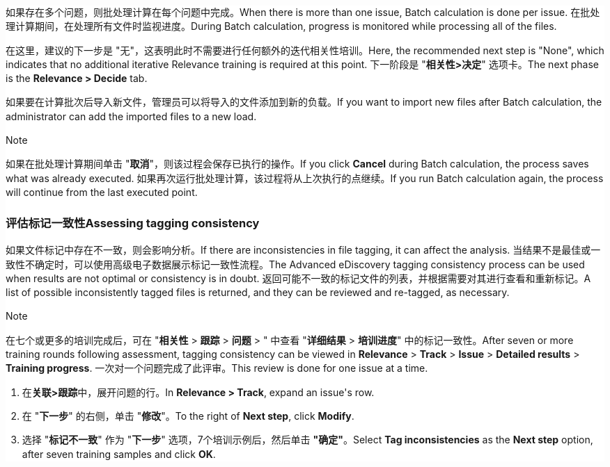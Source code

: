 <span data-ttu-id="af9ea-138">如果存在多个问题，则批处理计算在每个问题中完成。</span><span class="sxs-lookup"><span data-stu-id="af9ea-138">When there is more than one issue, Batch calculation is done per issue.</span></span> <span data-ttu-id="af9ea-139">在批处理计算期间，在处理所有文件时监视进度。</span><span class="sxs-lookup"><span data-stu-id="af9ea-139">During Batch calculation, progress is monitored while processing all of the files.</span></span> 
  
<span data-ttu-id="af9ea-140">在这里，建议的下一步是 "无"，这表明此时不需要进行任何额外的迭代相关性培训。</span><span class="sxs-lookup"><span data-stu-id="af9ea-140">Here, the recommended next step is "None", which indicates that no additional iterative Relevance training is required at this point.</span></span> <span data-ttu-id="af9ea-141">下一阶段是 "**相关性\>决定**" 选项卡。</span><span class="sxs-lookup"><span data-stu-id="af9ea-141">The next phase is the **Relevance \> Decide** tab.</span></span> 
  
<span data-ttu-id="af9ea-142">如果要在计算批次后导入新文件，管理员可以将导入的文件添加到新的负载。</span><span class="sxs-lookup"><span data-stu-id="af9ea-142">If you want to import new files after Batch calculation, the administrator can add the imported files to a new load.</span></span>
  
> [!NOTE]
> <span data-ttu-id="af9ea-143">如果在批处理计算期间单击 "**取消**"，则该过程会保存已执行的操作。</span><span class="sxs-lookup"><span data-stu-id="af9ea-143">If you click **Cancel** during Batch calculation, the process saves what was already executed.</span></span> <span data-ttu-id="af9ea-144">如果再次运行批处理计算，该过程将从上次执行的点继续。</span><span class="sxs-lookup"><span data-stu-id="af9ea-144">If you run Batch calculation again, the process will continue from the last executed point.</span></span> 
  
### <a name="assessing-tagging-consistency"></a><span data-ttu-id="af9ea-145">评估标记一致性</span><span class="sxs-lookup"><span data-stu-id="af9ea-145">Assessing tagging consistency</span></span>

<span data-ttu-id="af9ea-146">如果文件标记中存在不一致，则会影响分析。</span><span class="sxs-lookup"><span data-stu-id="af9ea-146">If there are inconsistencies in file tagging, it can affect the analysis.</span></span> <span data-ttu-id="af9ea-147">当结果不是最佳或一致性不确定时，可以使用高级电子数据展示标记一致性流程。</span><span class="sxs-lookup"><span data-stu-id="af9ea-147">The Advanced eDiscovery tagging consistency process can be used when results are not optimal or consistency is in doubt.</span></span> <span data-ttu-id="af9ea-148">返回可能不一致的标记文件的列表，并根据需要对其进行查看和重新标记。</span><span class="sxs-lookup"><span data-stu-id="af9ea-148">A list of possible inconsistently tagged files is returned, and they can be reviewed and re-tagged, as necessary.</span></span>
  
> [!NOTE]
> <span data-ttu-id="af9ea-149">在七个或更多的培训完成后，可在 "**相关性** \> **跟踪** \> **问题** \> " 中查看 "**详细结果** \> **培训进度**" 中的标记一致性。</span><span class="sxs-lookup"><span data-stu-id="af9ea-149">After seven or more training rounds following assessment, tagging consistency can be viewed in **Relevance** \> **Track** \> **Issue** \> **Detailed results** \> **Training progress**.</span></span> <span data-ttu-id="af9ea-150">一次对一个问题完成了此评审。</span><span class="sxs-lookup"><span data-stu-id="af9ea-150">This review is done for one issue at a time.</span></span> 
  
1. <span data-ttu-id="af9ea-151">在**关联\>跟踪**中，展开问题的行。</span><span class="sxs-lookup"><span data-stu-id="af9ea-151">In **Relevance \> Track**, expand an issue's row.</span></span>
    
2. <span data-ttu-id="af9ea-152">在 "**下一步**" 的右侧，单击 "**修改**"。</span><span class="sxs-lookup"><span data-stu-id="af9ea-152">To the right of **Next step**, click **Modify**.</span></span>
    
3. <span data-ttu-id="af9ea-153">选择 "**标记不一致**" 作为 "**下一步**" 选项，7个培训示例后，然后单击 **"确定"**。</span><span class="sxs-lookup"><span data-stu-id="af9ea-153">Select **Tag inconsistencies** as the **Next step** option, after seven training samples and click **OK**.</span></span>
    